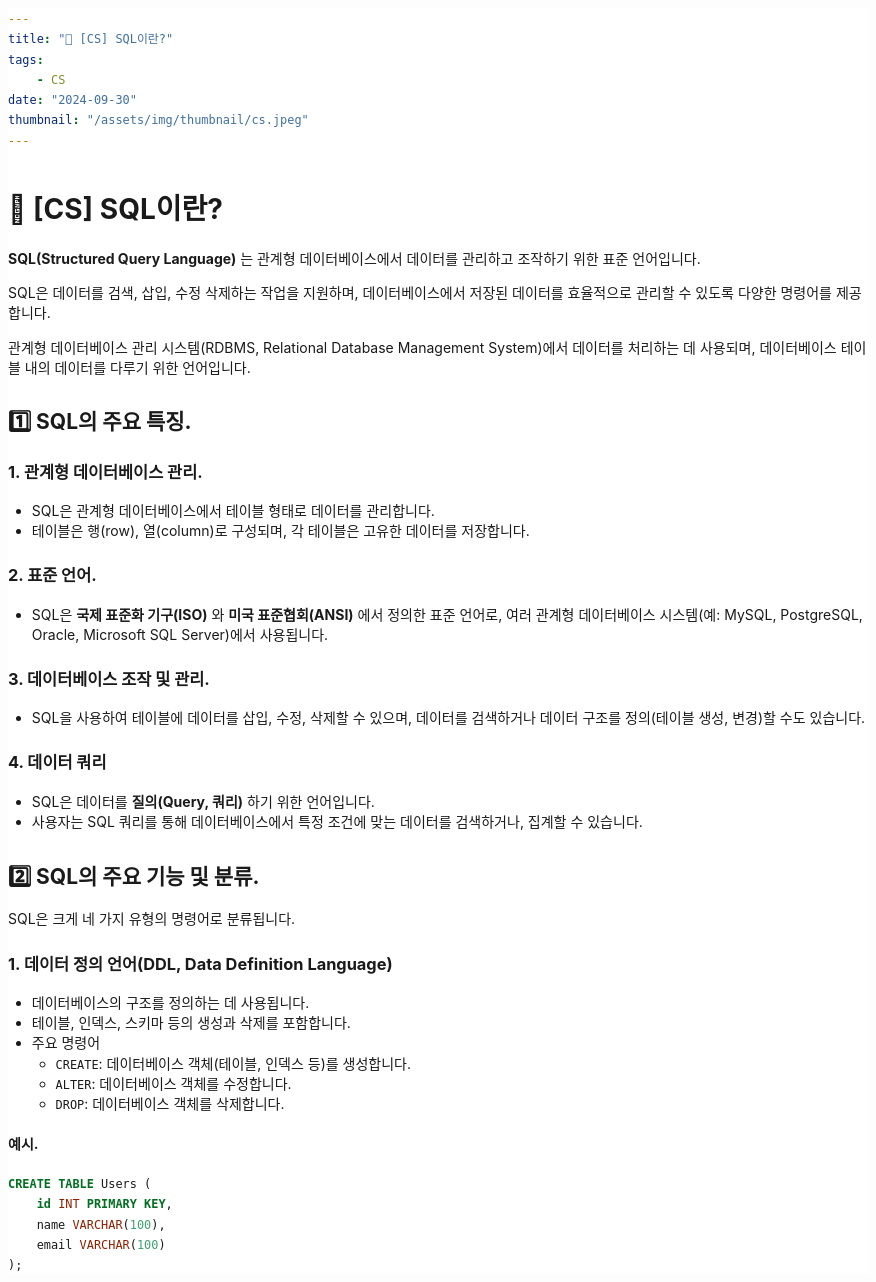 ```yaml
---
title: "💾 [CS] SQL이란?"
tags:
    - CS
date: "2024-09-30"
thumbnail: "/assets/img/thumbnail/cs.jpeg"
---
```


# 💾 [CS] SQL이란?
**SQL(Structured Query Language)** 는 관계형 데이터베이스에서 데이터를 관리하고 조작하기 위한 표준 언어입니다.

SQL은 데이터를 검색, 삽입, 수정 삭제하는 작업을 지원하며, 데이터베이스에서 저장된 데이터를 효율적으로 관리할 수 있도록 다양한 명령어를 제공합니다.

관계형 데이터베이스 관리 시스템(RDBMS, Relational Database Management System)에서 데이터를 처리하는 데 사용되며, 데이터베이스 테이블 내의 데이터를 다루기 위한 언어입니다.

## 1️⃣ SQL의 주요 특징.

### 1. 관계형 데이터베이스 관리.
- SQL은 관계형 데이터베이스에서 테이블 형태로 데이터를 관리합니다.
- 테이블은 행(row), 열(column)로 구성되며, 각 테이블은 고유한 데이터를 저장합니다.

### 2. 표준 언어.
- SQL은 **국제 표준화 기구(ISO)** 와 **미국 표준협회(ANSI)** 에서 정의한 표준 언어로, 여러 관계형 데이터베이스 시스템(예: MySQL, PostgreSQL, Oracle, Microsoft SQL Server)에서 사용됩니다.

### 3. 데이터베이스 조작 및 관리.
- SQL을 사용하여 테이블에 데이터를 삽입, 수정, 삭제할 수 있으며, 데이터를 검색하거나 데이터 구조를 정의(테이블 생성, 변경)할 수도 있습니다.

### 4. 데이터 쿼리
- SQL은 데이터를 **질의(Query, 쿼리)** 하기 위한 언어입니다.
- 사용자는 SQL 쿼리를 통해 데이터베이스에서 특정 조건에 맞는 데이터를 검색하거나, 집계할 수 있습니다.

## 2️⃣ SQL의 주요 기능 및 분류.

SQL은 크게 네 가지 유형의 명령어로 분류됩니다.

### 1. 데이터 정의 언어(DDL, Data Definition Language)
- 데이터베이스의 구조를 정의하는 데 사용됩니다.
- 테이블, 인덱스, 스키마 등의 생성과 삭제를 포함합니다.
- 주요 명령어
    - `CREATE`: 데이터베이스 객체(테이블, 인덱스 등)를 생성합니다.
    - `ALTER`: 데이터베이스 객체를 수정합니다.
    - `DROP`: 데이터베이스 객체를 삭제합니다.

#### 예시.
```sql
CREATE TABLE Users (
    id INT PRIMARY KEY,
    name VARCHAR(100),
    email VARCHAR(100)
);
```
